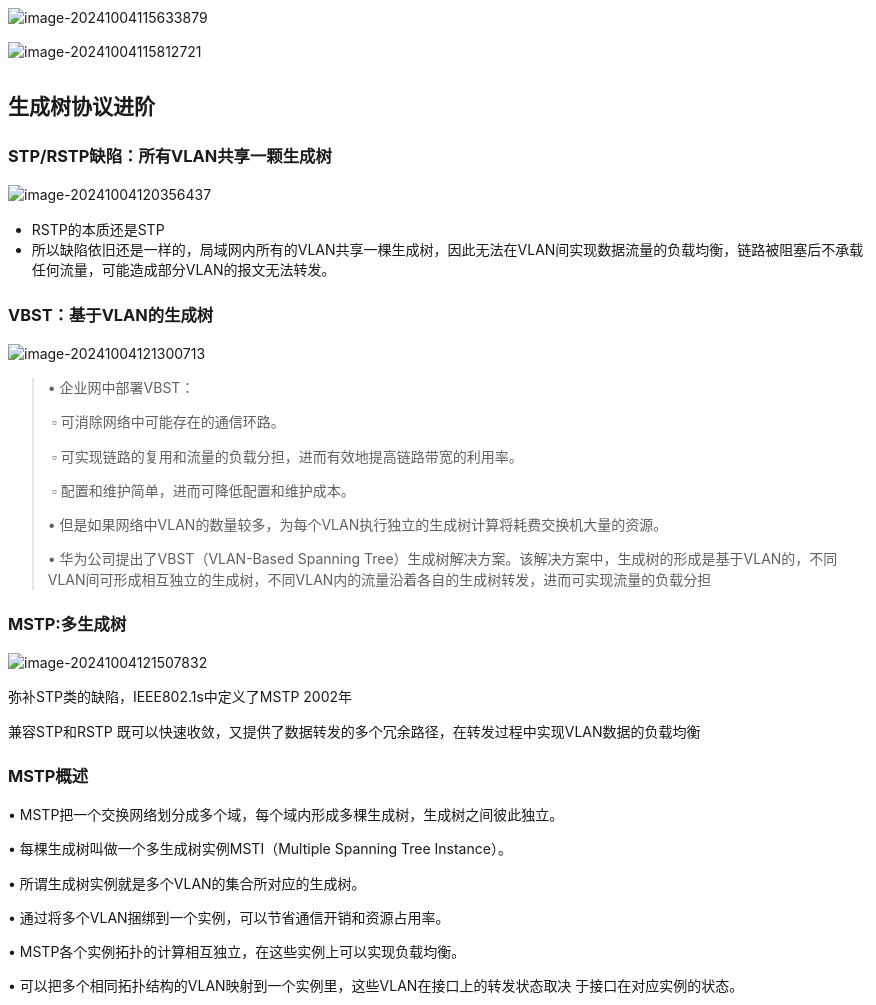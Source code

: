 ![image-20241004115633879](./../../../../../AppData/Roaming/Typora/typora-user-images/image-20241004115633879.png)

![image-20241004115812721](./../../../../../AppData/Roaming/Typora/typora-user-images/image-20241004115812721.png)

## 生成树协议进阶

### STP/RSTP缺陷：所有VLAN共享一颗生成树



![image-20241004120356437](./../../../../../AppData/Roaming/Typora/typora-user-images/image-20241004120356437.png)

- RSTP的本质还是STP
- 所以缺陷依旧还是一样的，局域网内所有的VLAN共享一棵生成树，因此无法在VLAN间实现数据流量的负载均衡，链路被阻塞后不承载任何流量，可能造成部分VLAN的报文无法转发。



### VBST：基于VLAN的生成树

![image-20241004121300713](./../../../../../AppData/Roaming/Typora/typora-user-images/image-20241004121300713.png)

> • 企业网中部署VBST： 
>
> ​	▫ 可消除网络中可能存在的通信环路。 
>
> ​	▫ 可实现链路的复用和流量的负载分担，进而有效地提高链路带宽的利用率。 
>
> ​	▫ 配置和维护简单，进而可降低配置和维护成本。 
>
> • 但是如果网络中VLAN的数量较多，为每个VLAN执行独立的生成树计算将耗费交换机大量的资源。 
>
> • 华为公司提出了VBST（VLAN-Based Spanning Tree）生成树解决方案。该解决方案中，生成树的形成是基于VLAN的，不同VLAN间可形成相互独立的生成树，不同VLAN内的流量沿着各自的生成树转发，进而可实现流量的负载分担

### MSTP:多生成树

![image-20241004121507832](./../../../../../AppData/Roaming/Typora/typora-user-images/image-20241004121507832.png)

弥补STP类的缺陷，IEEE802.1s中定义了MSTP 2002年

兼容STP和RSTP 既可以快速收敛，又提供了数据转发的多个冗余路径，在转发过程中实现VLAN数据的负载均衡

### MSTP概述

• MSTP把一个交换网络划分成多个域，每个域内形成多棵生成树，生成树之间彼此独立。 

• 每棵生成树叫做一个多生成树实例MSTI（Multiple Spanning Tree Instance）。 

• 所谓生成树实例就是多个VLAN的集合所对应的生成树。 

• 通过将多个VLAN捆绑到一个实例，可以节省通信开销和资源占用率。 

• MSTP各个实例拓扑的计算相互独立，在这些实例上可以实现负载均衡。 

• 可以把多个相同拓扑结构的VLAN映射到一个实例里，这些VLAN在接口上的转发状态取决 于接口在对应实例的状态。
